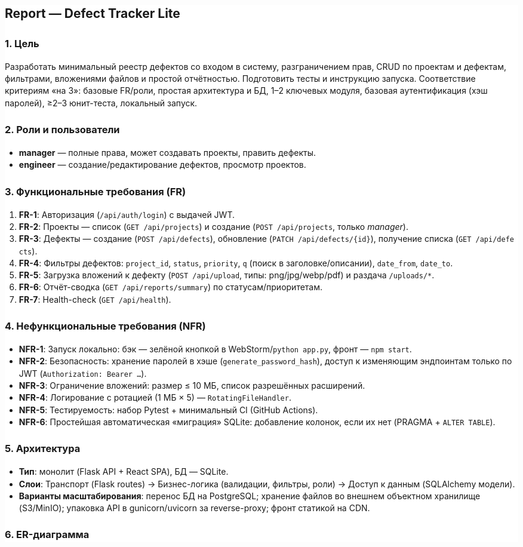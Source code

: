 ## Report — **Defect Tracker Lite**

### 1. Цель

Разработать минимальный реестр дефектов со входом в систему, разграничением прав, CRUD по проектам и дефектам, фильтрами, вложениями файлов и простой отчётностью. Подготовить тесты и инструкцию запуска. Соответствие критериям «на 3»: базовые FR/роли, простая архитектура и БД, 1–2 ключевых модуля, базовая аутентификация (хэш паролей), ≥2–3 юнит-теста, локальный запуск.

### 2. Роли и пользователи

* **manager** — полные права, может создавать проекты, править дефекты.
* **engineer** — создание/редактирование дефектов, просмотр проектов.

### 3. Функциональные требования (FR)

1. **FR-1**: Авторизация (`/api/auth/login`) с выдачей JWT.
2. **FR-2**: Проекты — список (`GET /api/projects`) и создание (`POST /api/projects`, только *manager*).
3. **FR-3**: Дефекты — создание (`POST /api/defects`), обновление (`PATCH /api/defects/{id}`), получение списка (`GET /api/defects`).
4. **FR-4**: Фильтры дефектов: `project_id`, `status`, `priority`, `q` (поиск в заголовке/описании), `date_from`, `date_to`.
5. **FR-5**: Загрузка вложений к дефекту (`POST /api/upload`, типы: png/jpg/webp/pdf) и раздача `/uploads/*`.
6. **FR-6**: Отчёт-сводка (`GET /api/reports/summary`) по статусам/приоритетам.
7. **FR-7**: Health-check (`GET /api/health`).

### 4. Нефункциональные требования (NFR)

* **NFR-1**: Запуск локально: бэк — зелёной кнопкой в WebStorm/`python app.py`, фронт — `npm start`.
* **NFR-2**: Безопасность: хранение паролей в хэше (`generate_password_hash`), доступ к изменяющим эндпоинтам только по JWT (`Authorization: Bearer …`).
* **NFR-3**: Ограничение вложений: размер ≤ 10 МБ, список разрешённых расширений.
* **NFR-4**: Логирование с ротацией (1 МБ × 5) — `RotatingFileHandler`.
* **NFR-5**: Тестируемость: набор Pytest + минимальный CI (GitHub Actions).
* **NFR-6**: Простейшая автоматическая «миграция» SQLite: добавление колонок, если их нет (PRAGMA + `ALTER TABLE`).

### 5. Архитектура

* **Тип**: монолит (Flask API + React SPA), БД — SQLite.
* **Слои**:
  Транспорт (Flask routes) → Бизнес-логика (валидации, фильтры, роли) → Доступ к данным (SQLAlchemy модели).
* **Варианты масштабирования**: перенос БД на PostgreSQL; хранение файлов во внешнем объектном хранилище (S3/MinIO); упаковка API в gunicorn/uvicorn за reverse-proxy; фронт статикой на CDN.

### 6. ER-диаграмма
